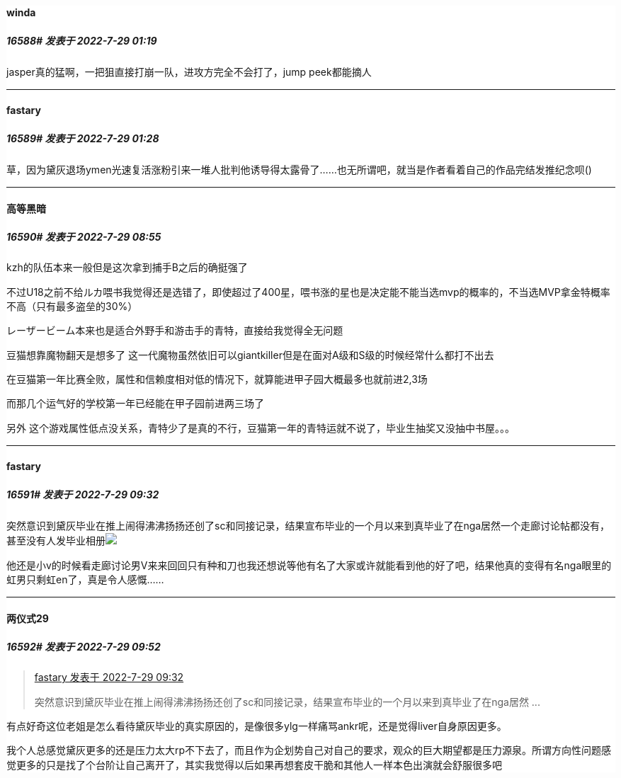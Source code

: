 ####  winda  
##### 16588#       发表于 2022-7-29 01:19

jasper真的猛啊，一把狙直接打崩一队，进攻方完全不会打了，jump peek都能摘人



*****

####  fastary  
##### 16589#       发表于 2022-7-29 01:28

草，因为黛灰退场ymen光速复活涨粉引来一堆人批判他诱导得太露骨了……也无所谓吧，就当是作者看着自己的作品完结发推纪念呗()



*****

####  高等黑暗  
##### 16590#       发表于 2022-7-29 08:55

kzh的队伍本来一般但是这次拿到捕手B之后的确挺强了

不过U18之前不给ルカ喂书我觉得还是选错了，即使超过了400星，喂书涨的星也是决定能不能当选mvp的概率的，不当选MVP拿金特概率不高（只有最多盗垒的30%）

レーザービーム本来也是适合外野手和游击手的青特，直接给我觉得全无问题

豆猫想靠魔物翻天是想多了 这一代魔物虽然依旧可以giantkiller但是在面对A级和S级的时候经常什么都打不出去

在豆猫第一年比赛全败，属性和信赖度相对低的情况下，就算能进甲子园大概最多也就前进2,3场

而那几个运气好的学校第一年已经能在甲子园前进两三场了

另外 这个游戏属性低点没关系，青特少了是真的不行，豆猫第一年的青特运就不说了，毕业生抽奖又没抽中书屋。。。



*****

####  fastary  
##### 16591#       发表于 2022-7-29 09:32

突然意识到黛灰毕业在推上闹得沸沸扬扬还创了sc和同接记录，结果宣布毕业的一个月以来到真毕业了在nga居然一个走廊讨论帖都没有，甚至没有人发毕业相册<img src="https://static.saraba1st.com/image/smiley/face2017/002.png" referrerpolicy="no-referrer">

他还是小v的时候看走廊讨论男V来来回回只有种和刀也我还想说等他有名了大家或许就能看到他的好了吧，结果他真的变得有名nga眼里的虹男只剩虹en了，真是令人感慨……



*****

####  两仪式29  
##### 16592#       发表于 2022-7-29 09:52

<blockquote><a href="httphttps://bbs.saraba1st.com/2b/forum.php?mod=redirect&amp;goto=findpost&amp;pid=56847861&amp;ptid=1972669" target="_blank">fastary 发表于 2022-7-29 09:32</a>

突然意识到黛灰毕业在推上闹得沸沸扬扬还创了sc和同接记录，结果宣布毕业的一个月以来到真毕业了在nga居然 ...</blockquote>
有点好奇这位老姐是怎么看待黛灰毕业的真实原因的，是像很多ylg一样痛骂ankr呢，还是觉得liver自身原因更多。

我个人总感觉黛灰更多的还是压力太大rp不下去了，而且作为企划势自己对自己的要求，观众的巨大期望都是压力源泉。所谓方向性问题感觉更多的只是找了个台阶让自己离开了，其实我觉得以后如果再想套皮干脆和其他人一样本色出演就会舒服很多吧
